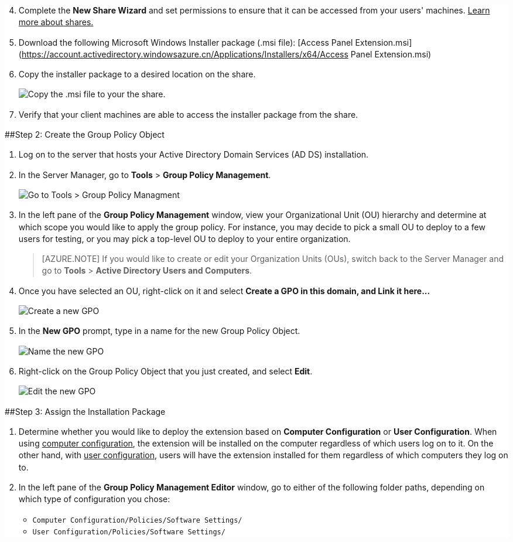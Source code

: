 4. Complete the **New Share Wizard** and set permissions to ensure that it can be accessed from your users' machines. [Learn more about shares.](https://technet.microsoft.com/zh-cn/library/cc753175.aspx)

5. Download the following Microsoft Windows Installer package (.msi file): [Access Panel Extension.msi](https://account.activedirectory.windowsazure.cn/Applications/Installers/x64/Access Panel Extension.msi)

6. Copy the installer package to a desired location on the share.

	![Copy the .msi file to your the share.](./media/active-directory-saas-ie-group-policy/copy-package.png)

8. Verify that your client machines are able to access the installer package from the share. 

##Step 2: Create the Group Policy Object

1. Log on to the server that hosts your Active Directory Domain Services (AD DS) installation.

2. In the Server Manager, go to **Tools** > **Group Policy Management**.

	![Go to Tools > Group Policy Managment](./media/active-directory-saas-ie-group-policy/tools-gpm.png)

3. In the left pane of the **Group Policy Management** window, view your Organizational Unit (OU) hierarchy and determine at which scope you would like to apply the group policy. For instance, you may decide to pick a small OU to deploy to a few users for testing, or you may pick a top-level OU to deploy to your entire organization.

	> [AZURE.NOTE] If you would like to create or edit your Organization Units (OUs), switch back to the Server Manager and go to **Tools** > **Active Directory Users and Computers**.

4. Once you have selected an OU, right-click on it and select **Create a GPO in this domain, and Link it here...**

	![Create a new GPO](./media/active-directory-saas-ie-group-policy/create-gpo.png)

5. In the **New GPO** prompt, type in a name for the new Group Policy Object.

	![Name the new GPO](./media/active-directory-saas-ie-group-policy/name-gpo.png)

6. Right-click on the Group Policy Object that you just created, and select **Edit**.

	![Edit the new GPO](./media/active-directory-saas-ie-group-policy/edit-gpo.png)

##Step 3: Assign the Installation Package

1. Determine whether you would like to deploy the extension based on **Computer Configuration** or **User Configuration**. When using [computer configuration](https://technet.microsoft.com/zh-cn/library/cc736413%28v=ws.10%29.aspx), the extension will be installed on the computer regardless of which users log on to it. On the other hand, with [user configuration](https://technet.microsoft.com/zh-cn/library/cc781953%28v=ws.10%29.aspx), users will have the extension installed for them regardless of which computers they log on to.

2. In the left pane of the **Group Policy Management Editor** window, go to either of the following folder paths, depending on which type of configuration you chose:
	- `Computer Configuration/Policies/Software Settings/`
	- `User Configuration/Policies/Software Settings/`
